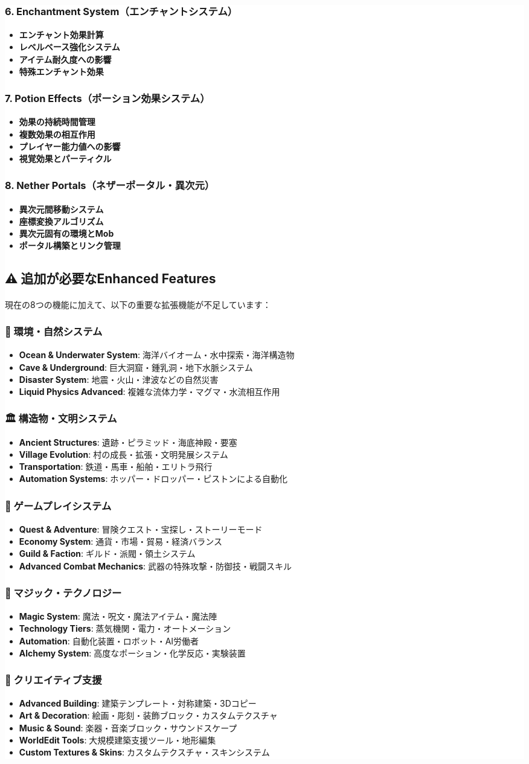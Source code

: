 ### 6. Enchantment System（エンチャントシステム）
- **エンチャント効果計算**
- **レベルベース強化システム**
- **アイテム耐久度への影響**
- **特殊エンチャント効果**

### 7. Potion Effects（ポーション効果システム）
- **効果の持続時間管理**
- **複数効果の相互作用**
- **プレイヤー能力値への影響**
- **視覚効果とパーティクル**

### 8. Nether Portals（ネザーポータル・異次元）
- **異次元間移動システム**
- **座標変換アルゴリズム**
- **異次元固有の環境とMob**
- **ポータル構築とリンク管理**

## ⚠️ 追加が必要なEnhanced Features

現在の8つの機能に加えて、以下の重要な拡張機能が不足しています：

### 🌊 環境・自然システム
- **Ocean & Underwater System**: 海洋バイオーム・水中探索・海洋構造物
- **Cave & Underground**: 巨大洞窟・鍾乳洞・地下水脈システム
- **Disaster System**: 地震・火山・津波などの自然災害
- **Liquid Physics Advanced**: 複雑な流体力学・マグマ・水流相互作用

### 🏛️ 構造物・文明システム
- **Ancient Structures**: 遺跡・ピラミッド・海底神殿・要塞
- **Village Evolution**: 村の成長・拡張・文明発展システム
- **Transportation**: 鉄道・馬車・船舶・エリトラ飛行
- **Automation Systems**: ホッパー・ドロッパー・ピストンによる自動化

### 🎯 ゲームプレイシステム
- **Quest & Adventure**: 冒険クエスト・宝探し・ストーリーモード
- **Economy System**: 通貨・市場・貿易・経済バランス
- **Guild & Faction**: ギルド・派閥・領土システム
- **Advanced Combat Mechanics**: 武器の特殊攻撃・防御技・戦闘スキル

### 🔮 マジック・テクノロジー
- **Magic System**: 魔法・呪文・魔法アイテム・魔法陣
- **Technology Tiers**: 蒸気機関・電力・オートメーション
- **Automation**: 自動化装置・ロボット・AI労働者
- **Alchemy System**: 高度なポーション・化学反応・実験装置

### 🎨 クリエイティブ支援
- **Advanced Building**: 建築テンプレート・対称建築・3Dコピー
- **Art & Decoration**: 絵画・彫刻・装飾ブロック・カスタムテクスチャ
- **Music & Sound**: 楽器・音楽ブロック・サウンドスケープ
- **WorldEdit Tools**: 大規模建築支援ツール・地形編集
- **Custom Textures & Skins**: カスタムテクスチャ・スキンシステム
